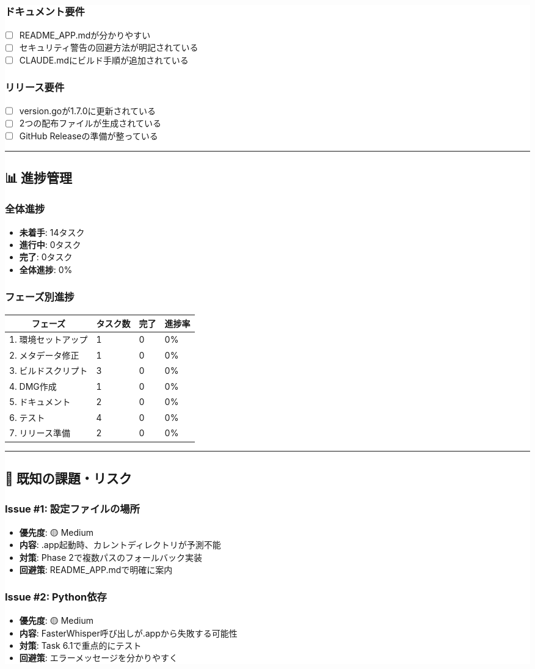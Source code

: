### ドキュメント要件
- [ ] README_APP.mdが分かりやすい
- [ ] セキュリティ警告の回避方法が明記されている
- [ ] CLAUDE.mdにビルド手順が追加されている

### リリース要件
- [ ] version.goが1.7.0に更新されている
- [ ] 2つの配布ファイルが生成されている
- [ ] GitHub Releaseの準備が整っている

---

## 📊 進捗管理

### 全体進捗
- **未着手**: 14タスク
- **進行中**: 0タスク
- **完了**: 0タスク
- **全体進捗**: 0%

### フェーズ別進捗
| フェーズ | タスク数 | 完了 | 進捗率 |
|---------|---------|------|--------|
| 1. 環境セットアップ | 1 | 0 | 0% |
| 2. メタデータ修正 | 1 | 0 | 0% |
| 3. ビルドスクリプト | 3 | 0 | 0% |
| 4. DMG作成 | 1 | 0 | 0% |
| 5. ドキュメント | 2 | 0 | 0% |
| 6. テスト | 4 | 0 | 0% |
| 7. リリース準備 | 2 | 0 | 0% |

---

## 🚨 既知の課題・リスク

### Issue #1: 設定ファイルの場所
- **優先度**: 🟡 Medium
- **内容**: .app起動時、カレントディレクトリが予測不能
- **対策**: Phase 2で複数パスのフォールバック実装
- **回避策**: README_APP.mdで明確に案内

### Issue #2: Python依存
- **優先度**: 🟡 Medium
- **内容**: FasterWhisper呼び出しが.appから失敗する可能性
- **対策**: Task 6.1で重点的にテスト
- **回避策**: エラーメッセージを分かりやすく
